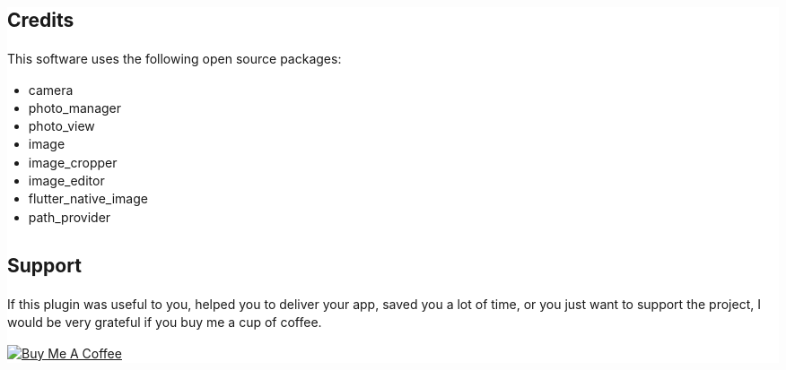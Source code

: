 ## Credits

This software uses the following open source packages:

- camera
- photo_manager
- photo_view
- image
- image_cropper
- image_editor
- flutter_native_image
- path_provider

## Support

If this plugin was useful to you, helped you to deliver your app, saved you a lot of time, or you just want to support the project, I would be very grateful if you buy me a cup of coffee.

<a href="https://www.buymeacoffee.com/wetavn" target="_blank" rel="ugc"><img src="https://www.buymeacoffee.com/assets/img/custom_images/purple_img.png" alt="Buy Me A Coffee"></a>

